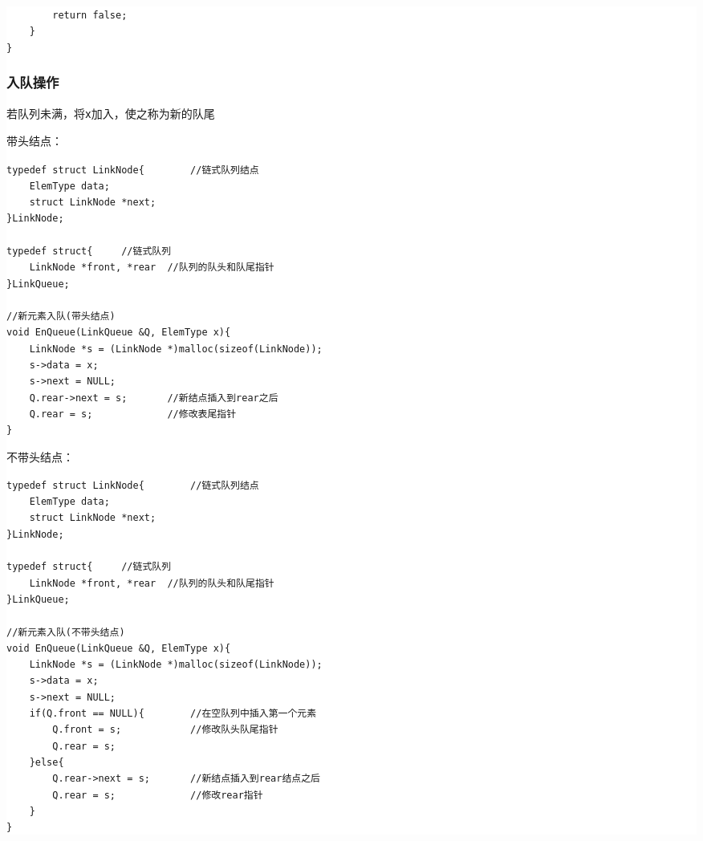 ```
        return false;
    }
}
```

### 入队操作

若队列未满，将x加入，使之称为新的队尾

带头结点：

```
typedef struct LinkNode{        //链式队列结点
    ElemType data;
    struct LinkNode *next;
}LinkNode;

typedef struct{     //链式队列
    LinkNode *front, *rear  //队列的队头和队尾指针
}LinkQueue;

//新元素入队(带头结点)
void EnQueue(LinkQueue &Q, ElemType x){
    LinkNode *s = (LinkNode *)malloc(sizeof(LinkNode));
    s->data = x;
    s->next = NULL;
    Q.rear->next = s;       //新结点插入到rear之后
    Q.rear = s;             //修改表尾指针
}
```

不带头结点：

```
typedef struct LinkNode{        //链式队列结点
    ElemType data;
    struct LinkNode *next;
}LinkNode;

typedef struct{     //链式队列
    LinkNode *front, *rear  //队列的队头和队尾指针
}LinkQueue;

//新元素入队(不带头结点)
void EnQueue(LinkQueue &Q, ElemType x){
    LinkNode *s = (LinkNode *)malloc(sizeof(LinkNode));
    s->data = x;
    s->next = NULL;
    if(Q.front == NULL){        //在空队列中插入第一个元素
        Q.front = s;            //修改队头队尾指针
        Q.rear = s;
    }else{
        Q.rear->next = s;       //新结点插入到rear结点之后
        Q.rear = s;             //修改rear指针
    }
}
```
